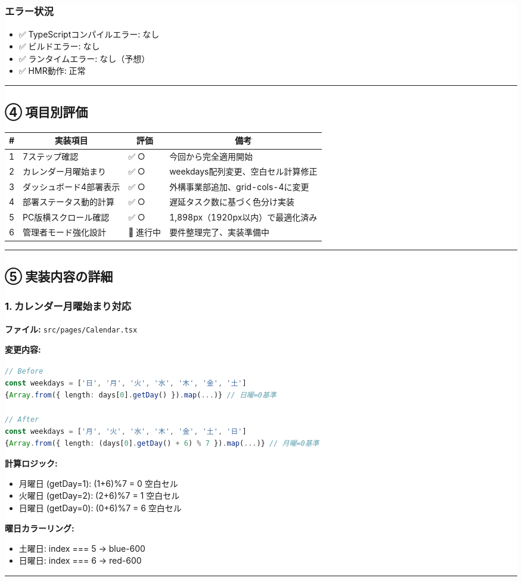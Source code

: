 ### エラー状況
- ✅ TypeScriptコンパイルエラー: なし
- ✅ ビルドエラー: なし
- ✅ ランタイムエラー: なし（予想）
- ✅ HMR動作: 正常

---

## ④ 項目別評価

| # | 実装項目 | 評価 | 備考 |
|---|---------|------|------|
| 1 | 7ステップ確認 | ✅ ○ | 今回から完全適用開始 |
| 2 | カレンダー月曜始まり | ✅ ○ | weekdays配列変更、空白セル計算修正 |
| 3 | ダッシュボード4部署表示 | ✅ ○ | 外構事業部追加、grid-cols-4に変更 |
| 4 | 部署ステータス動的計算 | ✅ ○ | 遅延タスク数に基づく色分け実装 |
| 5 | PC版横スクロール確認 | ✅ ○ | 1,898px（1920px以内）で最適化済み |
| 6 | 管理者モード強化設計 | 🔄 進行中 | 要件整理完了、実装準備中 |

---

## ⑤ 実装内容の詳細

### 1. カレンダー月曜始まり対応

**ファイル:** `src/pages/Calendar.tsx`

**変更内容:**
```typescript
// Before
const weekdays = ['日', '月', '火', '水', '木', '金', '土']
{Array.from({ length: days[0].getDay() }).map(...)} // 日曜=0基準

// After
const weekdays = ['月', '火', '水', '木', '金', '土', '日']
{Array.from({ length: (days[0].getDay() + 6) % 7 }).map(...)} // 月曜=0基準
```

**計算ロジック:**
- 月曜日 (getDay=1): (1+6)%7 = 0 空白セル
- 火曜日 (getDay=2): (2+6)%7 = 1 空白セル
- 日曜日 (getDay=0): (0+6)%7 = 6 空白セル

**曜日カラーリング:**
- 土曜日: index === 5 → blue-600
- 日曜日: index === 6 → red-600

---
